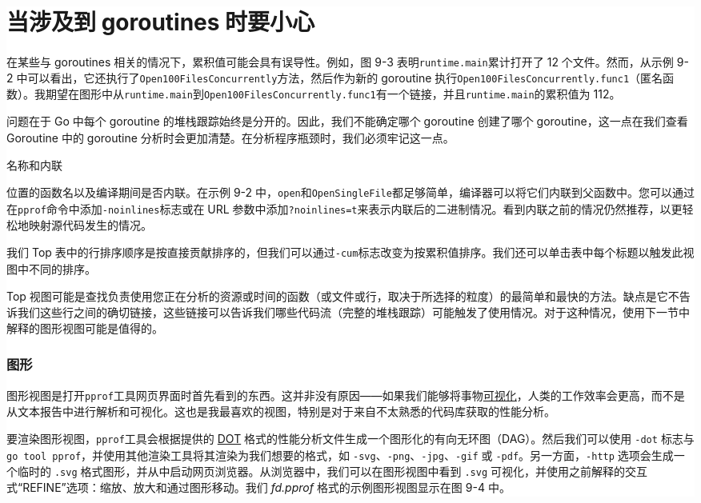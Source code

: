 # 当涉及到 goroutines 时要小心

在某些与 goroutines 相关的情况下，累积值可能会具有误导性。例如，图 9-3 表明`runtime.main`累计打开了 12 个文件。然而，从示例 9-2 中可以看出，它还执行了`Open100FilesConcurrently`方法，然后作为新的 goroutine 执行`Open100FilesConcurrently.func1`（匿名函数）。我期望在图形中从`runtime.main`到`Open100FilesConcurrently.func1`有一个链接，并且`runtime.main`的累积值为 112。

问题在于 Go 中每个 goroutine 的堆栈跟踪始终是分开的。因此，我们不能确定哪个 goroutine 创建了哪个 goroutine，这一点在我们查看 Goroutine 中的 goroutine 分析时会更加清楚。在分析程序瓶颈时，我们必须牢记这一点。

名称和内联

位置的函数名以及编译期间是否内联。在示例 9-2 中，`open`和`OpenSingleFile`都足够简单，编译器可以将它们内联到父函数中。您可以通过在`pprof`命令中添加`-noinlines`标志或在 URL 参数中添加`?noinlines=t`来表示内联后的二进制情况。看到内联之前的情况仍然推荐，以更轻松地映射源代码发生的情况。

我们 Top 表中的行排序顺序是按直接贡献排序的，但我们可以通过`-cum`标志改变为按累积值排序。我们还可以单击表中每个标题以触发此视图中不同的排序。

Top 视图可能是查找负责使用您正在分析的资源或时间的函数（或文件或行，取决于所选择的粒度）的最简单和最快的方法。缺点是它不告诉我们这些行之间的确切链接，这些链接可以告诉我们哪些代码流（完整的堆栈跟踪）可能触发了使用情况。对于这种情况，使用下一节中解释的图形视图可能是值得的。

### 图形

图形视图是打开`pprof`工具网页界面时首先看到的东西。这并非没有原因——如果我们能够将事物[可视化](https://oreil.ly/VElUH)，人类的工作效率会更高，而不是从文本报告中进行解析和可视化。这也是我最喜欢的视图，特别是对于来自不太熟悉的代码库获取的性能分析。

要渲染图形视图，`pprof`工具会根据提供的 [DOT](https://oreil.ly/HiRV9) 格式的性能分析文件生成一个图形化的有向无环图（DAG）。然后我们可以使用 `-dot` 标志与 `go tool pprof`，并使用其他渲染工具将其渲染为我们想要的格式，如 `-svg`、`-png`、`-jpg`、`-gif` 或 `-pdf`。另一方面，`-http` 选项会生成一个临时的 `.svg` 格式图形，并从中启动网页浏览器。从浏览器中，我们可以在图形视图中看到 `.svg` 可视化，并使用之前解释的交互式“REFINE”选项：缩放、放大和通过图形移动。我们 *fd.pprof* 格式的示例图形视图显示在图 9-4 中。

